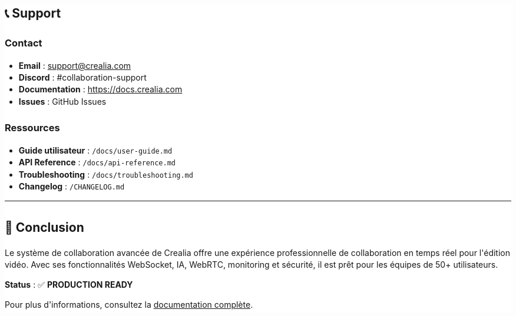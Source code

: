 ## 📞 Support

### Contact

- **Email** : support@crealia.com
- **Discord** : #collaboration-support
- **Documentation** : https://docs.crealia.com
- **Issues** : GitHub Issues

### Ressources

- **Guide utilisateur** : `/docs/user-guide.md`
- **API Reference** : `/docs/api-reference.md`
- **Troubleshooting** : `/docs/troubleshooting.md`
- **Changelog** : `/CHANGELOG.md`

---

## 🎉 Conclusion

Le système de collaboration avancée de Crealia offre une expérience professionnelle de collaboration en temps réel pour l'édition vidéo. Avec ses fonctionnalités WebSocket, IA, WebRTC, monitoring et sécurité, il est prêt pour les équipes de 50+ utilisateurs.

**Status** : ✅ **PRODUCTION READY**

Pour plus d'informations, consultez la [documentation complète](./PR10_ADVANCED_COLLABORATION.md).
